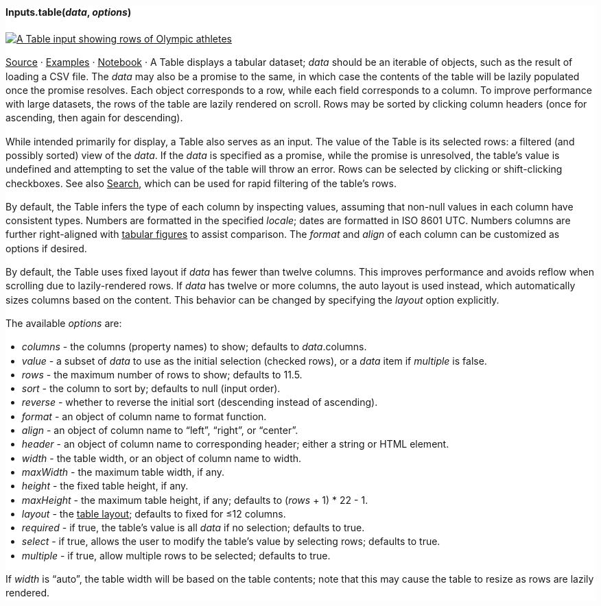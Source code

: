 #### Inputs.table(*data*, *options*)

[<img src="./img/table.png" alt="A Table input showing rows of Olympic athletes" width="988">](https://observablehq.com/framework/inputs/table)

[Source](./src/table.js) · [Examples](https://observablehq.com/framework/inputs/table) · [Notebook](https://observablehq.com/@observablehq/input-table) · A Table displays a tabular dataset; *data* should be an iterable of objects, such as the result of loading a CSV file. The *data* may also be a promise to the same, in which case the contents of the table will be lazily populated once the promise resolves. Each object corresponds to a row, while each field corresponds to a column. To improve performance with large datasets, the rows of the table are lazily rendered on scroll. Rows may be sorted by clicking column headers (once for ascending, then again for descending).

While intended primarily for display, a Table also serves as an input. The value of the Table is its selected rows: a filtered (and possibly sorted) view of the *data*. If the *data* is specified as a promise, while the promise is unresolved, the table’s value is undefined and attempting to set the value of the table will throw an error. Rows can be selected by clicking or shift-clicking checkboxes. See also [Search](#search), which can be used for rapid filtering of the table’s rows.

By default, the Table infers the type of each column by inspecting values, assuming that non-null values in each column have consistent types. Numbers are formatted in the specified *locale*; dates are formatted in ISO 8601 UTC. Numbers columns are further right-aligned with [tabular figures](https://practicaltypography.com/alternate-figures.html) to assist comparison. The *format* and *align* of each column can be customized as options if desired.

By default, the Table uses fixed layout if *data* has fewer than twelve columns. This improves performance and avoids reflow when scrolling due to lazily-rendered rows. If *data* has twelve or more columns, the auto layout is used instead, which automatically sizes columns based on the content. This behavior can be changed by specifying the *layout* option explicitly.

The available *options* are:

* *columns* - the columns (property names) to show; defaults to *data*.columns.
* *value* - a subset of *data* to use as the initial selection (checked rows), or a *data* item if *multiple* is false.
* *rows* - the maximum number of rows to show; defaults to 11.5.
* *sort* - the column to sort by; defaults to null (input order).
* *reverse* - whether to reverse the initial sort (descending instead of ascending).
* *format* - an object of column name to format function.
* *align* - an object of column name to “left”, “right”, or “center”.
* *header* - an object of column name to corresponding header; either a string or HTML element.
* *width* - the table width, or an object of column name to width.
* *maxWidth* - the maximum table width, if any.
* *height* - the fixed table height, if any.
* *maxHeight* - the maximum table height, if any; defaults to (*rows* + 1) * 22 - 1.
* *layout* - the [table layout](https://developer.mozilla.org/en-US/docs/Web/CSS/table-layout); defaults to fixed for ≤12 columns.
* *required* - if true, the table’s value is all *data* if no selection; defaults to true.
* *select* - if true, allows the user to modify the table’s value by selecting rows; defaults to true.
* *multiple* - if true, allow multiple rows to be selected; defaults to true.

If *width* is “auto”, the table width will be based on the table contents; note that this may cause the table to resize as rows are lazily rendered.
